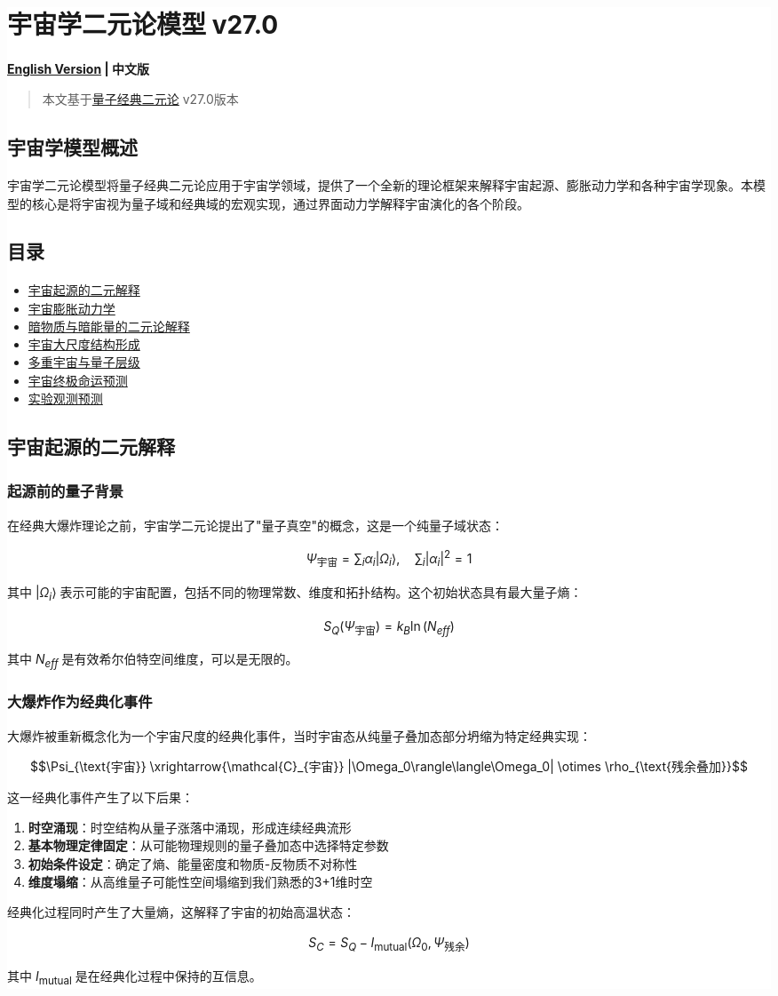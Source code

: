 # 宇宙学二元论模型 v27.0

**[English Version](formal_theory_cosmology_en.md) | 中文版**

> 本文基于[量子经典二元论](formal_theory.md) v27.0版本

## 宇宙学模型概述

宇宙学二元论模型将量子经典二元论应用于宇宙学领域，提供了一个全新的理论框架来解释宇宙起源、膨胀动力学和各种宇宙学现象。本模型的核心是将宇宙视为量子域和经典域的宏观实现，通过界面动力学解释宇宙演化的各个阶段。

## 目录

- [宇宙起源的二元解释](#宇宙起源的二元解释)
- [宇宙膨胀动力学](#宇宙膨胀动力学)
- [暗物质与暗能量的二元论解释](#暗物质与暗能量的二元论解释)
- [宇宙大尺度结构形成](#宇宙大尺度结构形成)
- [多重宇宙与量子层级](#多重宇宙与量子层级)
- [宇宙终极命运预测](#宇宙终极命运预测)
- [实验观测预测](#实验观测预测)

## 宇宙起源的二元解释

### 起源前的量子背景

在经典大爆炸理论之前，宇宙学二元论提出了"量子真空"的概念，这是一个纯量子域状态：

$$\Psi_{\text{宇宙}} = \sum_{i} \alpha_i |\Omega_i\rangle, \quad \sum_{i} |\alpha_i|^2 = 1$$

其中 $|\Omega_i\rangle$ 表示可能的宇宙配置，包括不同的物理常数、维度和拓扑结构。这个初始状态具有最大量子熵：

$$S_Q(\Psi_{\text{宇宙}}) = k_B \ln(N_{eff})$$

其中 $N_{eff}$ 是有效希尔伯特空间维度，可以是无限的。

### 大爆炸作为经典化事件

大爆炸被重新概念化为一个宇宙尺度的经典化事件，当时宇宙态从纯量子叠加态部分坍缩为特定经典实现：

$$\Psi_{\text{宇宙}} \xrightarrow{\mathcal{C}_{宇宙}} |\Omega_0\rangle\langle\Omega_0| \otimes \rho_{\text{残余叠加}}$$

这一经典化事件产生了以下后果：

1. **时空涌现**：时空结构从量子涨落中涌现，形成连续经典流形
2. **基本物理定律固定**：从可能物理规则的量子叠加态中选择特定参数
3. **初始条件设定**：确定了熵、能量密度和物质-反物质不对称性
4. **维度塌缩**：从高维量子可能性空间塌缩到我们熟悉的3+1维时空

经典化过程同时产生了大量熵，这解释了宇宙的初始高温状态：

$$S_C = S_Q - I_{\text{mutual}}(\Omega_0, \Psi_{\text{残余}})$$

其中 $I_{\text{mutual}}$ 是在经典化过程中保持的互信息。
